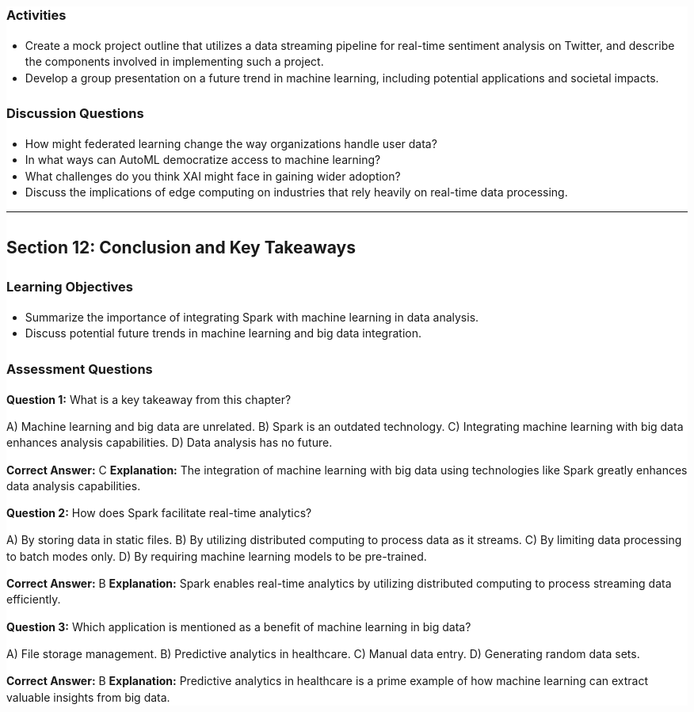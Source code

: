 ### Activities
- Create a mock project outline that utilizes a data streaming pipeline for real-time sentiment analysis on Twitter, and describe the components involved in implementing such a project.
- Develop a group presentation on a future trend in machine learning, including potential applications and societal impacts.

### Discussion Questions
- How might federated learning change the way organizations handle user data?
- In what ways can AutoML democratize access to machine learning?
- What challenges do you think XAI might face in gaining wider adoption?
- Discuss the implications of edge computing on industries that rely heavily on real-time data processing.

---

## Section 12: Conclusion and Key Takeaways

### Learning Objectives
- Summarize the importance of integrating Spark with machine learning in data analysis.
- Discuss potential future trends in machine learning and big data integration.

### Assessment Questions

**Question 1:** What is a key takeaway from this chapter?

  A) Machine learning and big data are unrelated.
  B) Spark is an outdated technology.
  C) Integrating machine learning with big data enhances analysis capabilities.
  D) Data analysis has no future.

**Correct Answer:** C
**Explanation:** The integration of machine learning with big data using technologies like Spark greatly enhances data analysis capabilities.

**Question 2:** How does Spark facilitate real-time analytics?

  A) By storing data in static files.
  B) By utilizing distributed computing to process data as it streams.
  C) By limiting data processing to batch modes only.
  D) By requiring machine learning models to be pre-trained.

**Correct Answer:** B
**Explanation:** Spark enables real-time analytics by utilizing distributed computing to process streaming data efficiently.

**Question 3:** Which application is mentioned as a benefit of machine learning in big data?

  A) File storage management.
  B) Predictive analytics in healthcare.
  C) Manual data entry.
  D) Generating random data sets.

**Correct Answer:** B
**Explanation:** Predictive analytics in healthcare is a prime example of how machine learning can extract valuable insights from big data.
